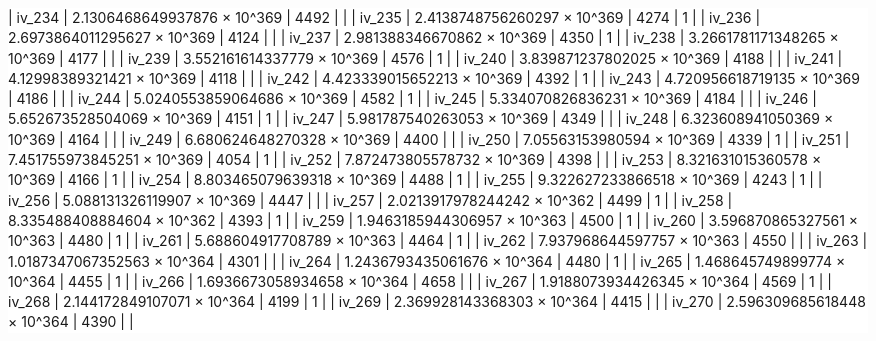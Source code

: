 | iv_234 | 2.1306468649937876 × 10^369 | 4492 |  |
| iv_235 | 2.4138748756260297 × 10^369 | 4274 | 1 |
| iv_236 | 2.6973864011295627 × 10^369 | 4124 |  |
| iv_237 | 2.981388346670862 × 10^369 | 4350 | 1 |
| iv_238 | 3.2661781171348265 × 10^369 | 4177 |  |
| iv_239 | 3.552161614337779 × 10^369 | 4576 | 1 |
| iv_240 | 3.839871237802025 × 10^369 | 4188 |  |
| iv_241 | 4.12998389321421 × 10^369 | 4118 |  |
| iv_242 | 4.423339015652213 × 10^369 | 4392 | 1 |
| iv_243 | 4.720956618719135 × 10^369 | 4186 |  |
| iv_244 | 5.0240553859064686 × 10^369 | 4582 | 1 |
| iv_245 | 5.334070826836231 × 10^369 | 4184 |  |
| iv_246 | 5.652673528504069 × 10^369 | 4151 | 1 |
| iv_247 | 5.981787540263053 × 10^369 | 4349 |  |
| iv_248 | 6.323608941050369 × 10^369 | 4164 |  |
| iv_249 | 6.680624648270328 × 10^369 | 4400 |  |
| iv_250 | 7.05563153980594 × 10^369 | 4339 | 1 |
| iv_251 | 7.451755973845251 × 10^369 | 4054 | 1 |
| iv_252 | 7.872473805578732 × 10^369 | 4398 |  |
| iv_253 | 8.321631015360578 × 10^369 | 4166 | 1 |
| iv_254 | 8.803465079639318 × 10^369 | 4488 | 1 |
| iv_255 | 9.322627233866518 × 10^369 | 4243 | 1 |
| iv_256 | 5.088131326119907 × 10^369 | 4447 |  |
| iv_257 | 2.0213917978244242 × 10^362 | 4499 | 1 |
| iv_258 | 8.335488408884604 × 10^362 | 4393 | 1 |
| iv_259 | 1.9463185944306957 × 10^363 | 4500 | 1 |
| iv_260 | 3.596870865327561 × 10^363 | 4480 | 1 |
| iv_261 | 5.688604917708789 × 10^363 | 4464 | 1 |
| iv_262 | 7.937968644597757 × 10^363 | 4550 |  |
| iv_263 | 1.0187347067352563 × 10^364 | 4301 |  |
| iv_264 | 1.2436793435061676 × 10^364 | 4480 | 1 |
| iv_265 | 1.468645749899774 × 10^364 | 4455 | 1 |
| iv_266 | 1.6936673058934658 × 10^364 | 4658 |  |
| iv_267 | 1.9188073934426345 × 10^364 | 4569 | 1 |
| iv_268 | 2.144172849107071 × 10^364 | 4199 | 1 |
| iv_269 | 2.369928143368303 × 10^364 | 4415 |  |
| iv_270 | 2.596309685618448 × 10^364 | 4390 |  |